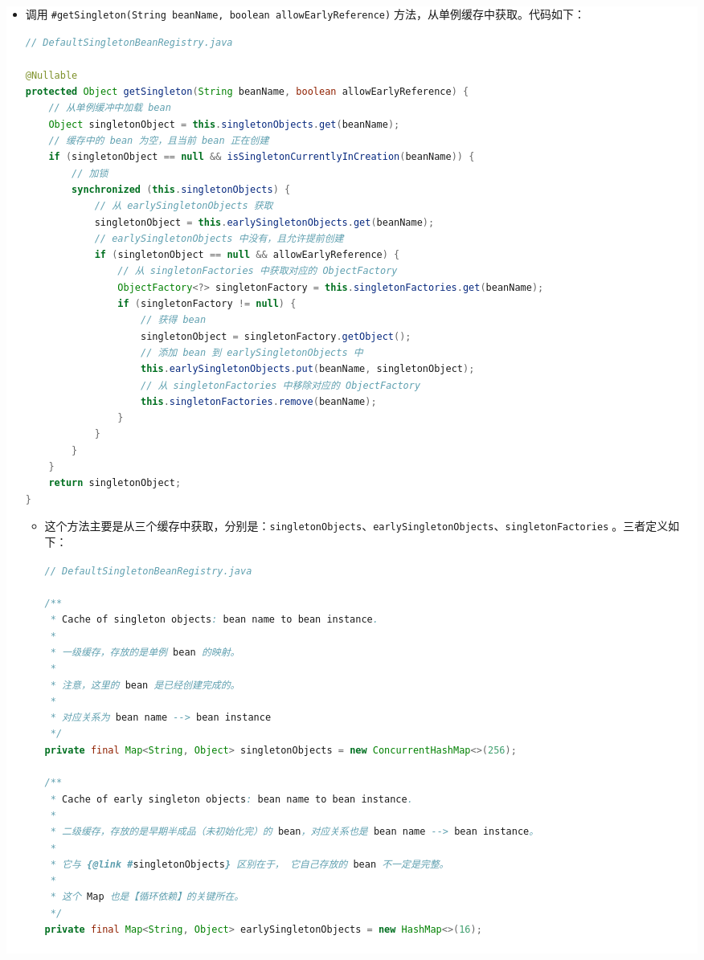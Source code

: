 - 调用 `#getSingleton(String beanName, boolean allowEarlyReference)` 方法，从单例缓存中获取。代码如下：

  ```java
  // DefaultSingletonBeanRegistry.java
  
  @Nullable
  protected Object getSingleton(String beanName, boolean allowEarlyReference) {
      // 从单例缓冲中加载 bean
      Object singletonObject = this.singletonObjects.get(beanName);
      // 缓存中的 bean 为空，且当前 bean 正在创建
      if (singletonObject == null && isSingletonCurrentlyInCreation(beanName)) {
          // 加锁
          synchronized (this.singletonObjects) {
              // 从 earlySingletonObjects 获取
              singletonObject = this.earlySingletonObjects.get(beanName);
              // earlySingletonObjects 中没有，且允许提前创建
              if (singletonObject == null && allowEarlyReference) {
                  // 从 singletonFactories 中获取对应的 ObjectFactory
                  ObjectFactory<?> singletonFactory = this.singletonFactories.get(beanName);
                  if (singletonFactory != null) {
                      // 获得 bean
                      singletonObject = singletonFactory.getObject();
                      // 添加 bean 到 earlySingletonObjects 中
                      this.earlySingletonObjects.put(beanName, singletonObject);
                      // 从 singletonFactories 中移除对应的 ObjectFactory
                      this.singletonFactories.remove(beanName);
                  }
              }
          }
      }
      return singletonObject;
  }
  ```

  - 这个方法主要是从三个缓存中获取，分别是：`singletonObjects`、`earlySingletonObjects`、`singletonFactories` 。三者定义如下：

    ```java
    // DefaultSingletonBeanRegistry.java
            
    /**
     * Cache of singleton objects: bean name to bean instance.
     *
     * 一级缓存，存放的是单例 bean 的映射。
     *
     * 注意，这里的 bean 是已经创建完成的。
     *
     * 对应关系为 bean name --> bean instance
     */
    private final Map<String, Object> singletonObjects = new ConcurrentHashMap<>(256);
        
    /**
     * Cache of early singleton objects: bean name to bean instance.
     *
     * 二级缓存，存放的是早期半成品（未初始化完）的 bean，对应关系也是 bean name --> bean instance。
     *
     * 它与 {@link #singletonObjects} 区别在于， 它自己存放的 bean 不一定是完整。
     *
     * 这个 Map 也是【循环依赖】的关键所在。
     */
    private final Map<String, Object> earlySingletonObjects = new HashMap<>(16);
        